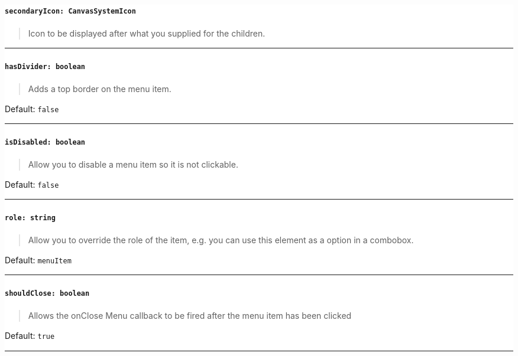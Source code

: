 #### `secondaryIcon: CanvasSystemIcon`

> Icon to be displayed after what you supplied for the children.

---

#### `hasDivider: boolean`

> Adds a top border on the menu item.

Default: `false`

---

#### `isDisabled: boolean`

> Allow you to disable a menu item so it is not clickable.

Default: `false`

---

#### `role: string`

> Allow you to override the role of the item, e.g. you can use this element as a option in a
> combobox.

Default: `menuItem`

---

#### `shouldClose: boolean`

> Allows the onClose Menu callback to be fired after the menu item has been clicked

Default: `true`

---
